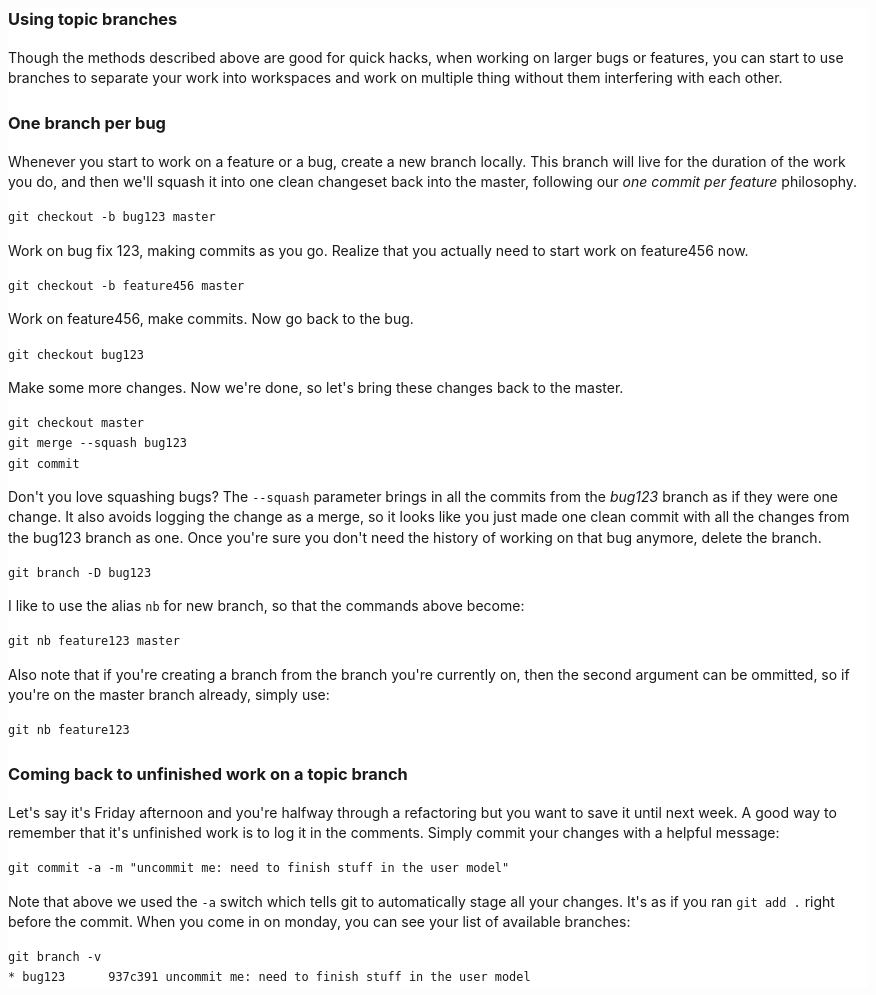 ### Using topic branches

Though the methods described above are good for quick hacks, when working on larger bugs or features, you can start to use branches to separate your work into workspaces and work on multiple thing without them interfering with each other.

### One branch per bug

Whenever you start to work on a feature or a bug, create a new branch locally. This branch will live for the duration of the work you do, and then we'll squash it into one clean changeset back into the master, following our *one commit per feature* philosophy.

    git checkout -b bug123 master

Work on bug fix 123, making commits as you go. Realize that you actually need to start work on feature456 now.

    git checkout -b feature456 master

Work on feature456, make commits. Now go back to the bug.

    git checkout bug123

Make some more changes. Now we're done, so let's bring these changes back to the master.

    git checkout master
    git merge --squash bug123
    git commit


Don't you love squashing bugs? The `--squash` parameter brings in all the commits from the *bug123* branch as if they were one change. It also avoids logging the change as a merge, so it looks like you just made one clean commit with all the changes from the bug123 branch as one. Once you're sure you don't need the history of working on that bug anymore, delete the branch.

    git branch -D bug123

I like to use the alias `nb` for new branch, so that the commands above become:

    git nb feature123 master

Also note that if you're creating a branch from the branch you're currently on, then the second argument can be ommitted, so if you're on the master branch already, simply use:

    git nb feature123

### Coming back to unfinished work on a topic branch

Let's say it's Friday afternoon and you're halfway through a refactoring but you want to save it until next week. A good way to remember that it's unfinished work is to log it in the comments. Simply commit your changes with a helpful message:

    git commit -a -m "uncommit me: need to finish stuff in the user model"

Note that above we used the `-a` switch which tells git to automatically stage all your changes. It's as if you ran `git add .` right before the commit. When you come in on monday, you can see your list of available branches:

    git branch -v
    * bug123      937c391 uncommit me: need to finish stuff in the user model
